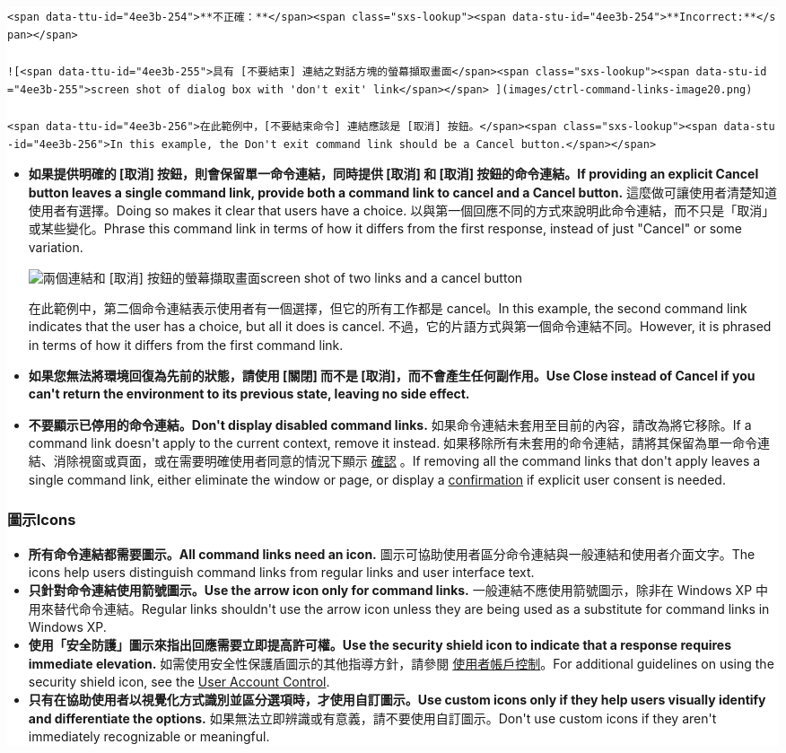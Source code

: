     <span data-ttu-id="4ee3b-254">**不正確：**</span><span class="sxs-lookup"><span data-stu-id="4ee3b-254">**Incorrect:**</span></span>

    ![<span data-ttu-id="4ee3b-255">具有 [不要結束] 連結之對話方塊的螢幕擷取畫面</span><span class="sxs-lookup"><span data-stu-id="4ee3b-255">screen shot of dialog box with 'don't exit' link</span></span> ](images/ctrl-command-links-image20.png)

    <span data-ttu-id="4ee3b-256">在此範例中，[不要結束命令] 連結應該是 [取消] 按鈕。</span><span class="sxs-lookup"><span data-stu-id="4ee3b-256">In this example, the Don't exit command link should be a Cancel button.</span></span>

-   <span data-ttu-id="4ee3b-257">**如果提供明確的 [取消] 按鈕，則會保留單一命令連結，同時提供 [取消] 和 [取消] 按鈕的命令連結。**</span><span class="sxs-lookup"><span data-stu-id="4ee3b-257">**If providing an explicit Cancel button leaves a single command link, provide both a command link to cancel and a Cancel button.**</span></span> <span data-ttu-id="4ee3b-258">這麼做可讓使用者清楚知道使用者有選擇。</span><span class="sxs-lookup"><span data-stu-id="4ee3b-258">Doing so makes it clear that users have a choice.</span></span> <span data-ttu-id="4ee3b-259">以與第一個回應不同的方式來說明此命令連結，而不只是「取消」或某些變化。</span><span class="sxs-lookup"><span data-stu-id="4ee3b-259">Phrase this command link in terms of how it differs from the first response, instead of just "Cancel" or some variation.</span></span>

    ![<span data-ttu-id="4ee3b-260">兩個連結和 [取消] 按鈕的螢幕擷取畫面</span><span class="sxs-lookup"><span data-stu-id="4ee3b-260">screen shot of two links and a cancel button</span></span> ](images/ctrl-command-links-image21.png)

    <span data-ttu-id="4ee3b-261">在此範例中，第二個命令連結表示使用者有一個選擇，但它的所有工作都是 cancel。</span><span class="sxs-lookup"><span data-stu-id="4ee3b-261">In this example, the second command link indicates that the user has a choice, but all it does is cancel.</span></span> <span data-ttu-id="4ee3b-262">不過，它的片語方式與第一個命令連結不同。</span><span class="sxs-lookup"><span data-stu-id="4ee3b-262">However, it is phrased in terms of how it differs from the first command link.</span></span>

-   <span data-ttu-id="4ee3b-263">**如果您無法將環境回復為先前的狀態，請使用 [關閉] 而不是 [取消]，而不會產生任何副作用。**</span><span class="sxs-lookup"><span data-stu-id="4ee3b-263">**Use Close instead of Cancel if you can't return the environment to its previous state, leaving no side effect.**</span></span>
-   <span data-ttu-id="4ee3b-264">**不要顯示已停用的命令連結。**</span><span class="sxs-lookup"><span data-stu-id="4ee3b-264">**Don't display disabled command links.**</span></span> <span data-ttu-id="4ee3b-265">如果命令連結未套用至目前的內容，請改為將它移除。</span><span class="sxs-lookup"><span data-stu-id="4ee3b-265">If a command link doesn't apply to the current context, remove it instead.</span></span> <span data-ttu-id="4ee3b-266">如果移除所有未套用的命令連結，請將其保留為單一命令連結、消除視窗或頁面，或在需要明確使用者同意的情況下顯示 [確認](mess-confirm.md) 。</span><span class="sxs-lookup"><span data-stu-id="4ee3b-266">If removing all the command links that don't apply leaves a single command link, either eliminate the window or page, or display a [confirmation](mess-confirm.md) if explicit user consent is needed.</span></span>

### <a name="icons"></a><span data-ttu-id="4ee3b-267">圖示</span><span class="sxs-lookup"><span data-stu-id="4ee3b-267">Icons</span></span>

-   <span data-ttu-id="4ee3b-268">**所有命令連結都需要圖示。**</span><span class="sxs-lookup"><span data-stu-id="4ee3b-268">**All command links need an icon.**</span></span> <span data-ttu-id="4ee3b-269">圖示可協助使用者區分命令連結與一般連結和使用者介面文字。</span><span class="sxs-lookup"><span data-stu-id="4ee3b-269">The icons help users distinguish command links from regular links and user interface text.</span></span>
-   <span data-ttu-id="4ee3b-270">**只針對命令連結使用箭號圖示。**</span><span class="sxs-lookup"><span data-stu-id="4ee3b-270">**Use the arrow icon only for command links.**</span></span> <span data-ttu-id="4ee3b-271">一般連結不應使用箭號圖示，除非在 Windows XP 中用來替代命令連結。</span><span class="sxs-lookup"><span data-stu-id="4ee3b-271">Regular links shouldn't use the arrow icon unless they are being used as a substitute for command links in Windows XP.</span></span>
-   <span data-ttu-id="4ee3b-272">**使用「安全防護」圖示來指出回應需要立即提高許可權。**</span><span class="sxs-lookup"><span data-stu-id="4ee3b-272">**Use the security shield icon to indicate that a response requires immediate elevation.**</span></span> <span data-ttu-id="4ee3b-273">如需使用安全性保護盾圖示的其他指導方針，請參閱 [使用者帳戶控制](winenv-uac.md)。</span><span class="sxs-lookup"><span data-stu-id="4ee3b-273">For additional guidelines on using the security shield icon, see the [User Account Control](winenv-uac.md).</span></span>
-   <span data-ttu-id="4ee3b-274">**只有在協助使用者以視覺化方式識別並區分選項時，才使用自訂圖示。**</span><span class="sxs-lookup"><span data-stu-id="4ee3b-274">**Use custom icons only if they help users visually identify and differentiate the options.**</span></span> <span data-ttu-id="4ee3b-275">如果無法立即辨識或有意義，請不要使用自訂圖示。</span><span class="sxs-lookup"><span data-stu-id="4ee3b-275">Don't use custom icons if they aren't immediately recognizable or meaningful.</span></span>
